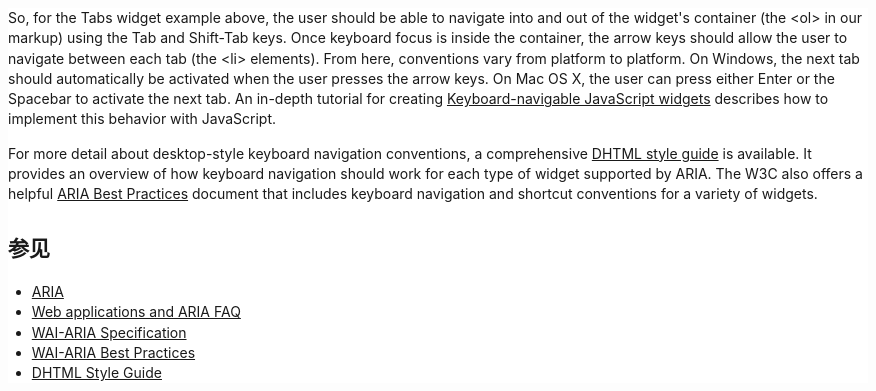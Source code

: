 So, for the Tabs widget example above, the user should be able to navigate into and out of the widget's container (the \<ol> in our markup) using the Tab and Shift-Tab keys. Once keyboard focus is inside the container, the arrow keys should allow the user to navigate between each tab (the \<li> elements). From here, conventions vary from platform to platform. On Windows, the next tab should automatically be activated when the user presses the arrow keys. On Mac OS X, the user can press either Enter or the Spacebar to activate the next tab. An in-depth tutorial for creating [Keyboard-navigable JavaScript widgets](/zh-CN/Accessibility/Keyboard-navigable_JavaScript_widgets) describes how to implement this behavior with JavaScript.

For more detail about desktop-style keyboard navigation conventions, a comprehensive [DHTML style guide](http://access.aol.com/dhtml-style-guide-working-group/) is available. It provides an overview of how keyboard navigation should work for each type of widget supported by ARIA. The W3C also offers a helpful [ARIA Best Practices](http://www.w3.org/WAI/PF/aria-practices/Overview.html) document that includes keyboard navigation and shortcut conventions for a variety of widgets.

## 参见

- [ARIA](/zh-CN/ARIA)
- [Web applications and ARIA FAQ](/zh-CN/Accessibility/Web_applications_and_ARIA_FAQ)
- [WAI-ARIA Specification](http://www.w3.org/TR/wai-aria/)
- [WAI-ARIA Best Practices](http://www.w3.org/WAI/PF/aria-practices/Overview.html)
- [DHTML Style Guide](http://access.aol.com/dhtml-style-guide-working-group/)
